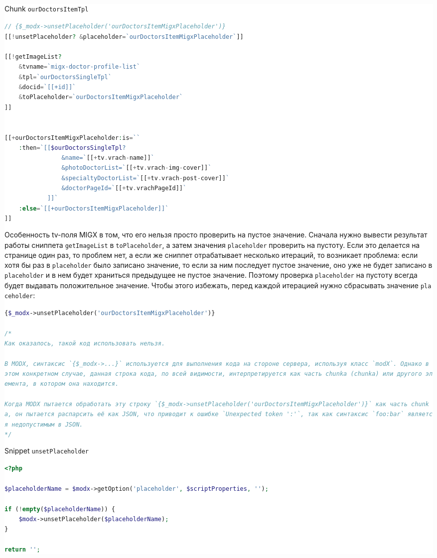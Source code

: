 Chunk `ourDoctorsItemTpl`
```php
// {$_modx->unsetPlaceholder('ourDoctorsItemMigxPlaceholder')}
[[!unsetPlaceholder? &placeholder=`ourDoctorsItemMigxPlaceholder`]]

[[!getImageList? 
    &tvname=`migx-doctor-profile-list` 
    &tpl=`ourDoctorsSingleTpl`
	&docid=`[[+id]]`
	&toPlaceholder=`ourDoctorsItemMigxPlaceholder`
]]


[[+ourDoctorsItemMigxPlaceholder:is=``
	:then=`[[$ourDoctorsSingleTpl? 
				&name=`[[+tv.vrach-name]]` 
				&photoDoctorList=`[[+tv.vrach-img-cover]]` 
				&specialtyDoctorList=`[[+tv.vrach-post-cover]]` 
				&doctorPageId=`[[+tv.vrachPageId]]`
			]]`
	:else=`[[+ourDoctorsItemMigxPlaceholder]]`
]]
```

Особенность tv-поля MIGX в том, что его нельзя просто проверить на пустое значение. Сначала нужно вывести результат работы сниппета `getImageList` в `toPlaceholder`, а затем значения `placeholder` проверить на пустоту. Если это делается на странице один раз, то проблем нет, а если же сниппет отрабатывает несколько итераций, то возникает проблема: если хотя бы раз в `placeholder` было записано значение, то если за ним последует пустое значение, оно уже не будет записано в `placeholder` и в нем будет храниться предыдущее не пустое значение. Поэтому проверка `placeholder` на пустоту всегда будет выдавать положительное значение. 
Чтобы этого избежать, перед каждой итерацией нужно сбрасывать значение `placeholder`: 

```php
{$_modx->unsetPlaceholder('ourDoctorsItemMigxPlaceholder')} 

/*
Как оказалось, такой код использовать нельзя.

В MODX, синтаксис `{$_modx->...}` используется для выполнения кода на стороне сервера, используя класс `modX`. Однако в этом конкретном случае, данная строка кода, по всей видимости, интерпретируется как часть chunkа (chunka) или другого элемента, в котором она находится.

Когда MODX пытается обработать эту строку `{$_modx->unsetPlaceholder('ourDoctorsItemMigxPlaceholder')}` как часть chunka, он пытается распарсить её как JSON, что приводит к ошибке `Unexpected token ':'`, так как синтаксис `foo:bar` является недопустимым в JSON.
*/
```

Snippet `unsetPlaceholder`
```php
<?php

$placeholderName = $modx->getOption('placeholder', $scriptProperties, '');

if (!empty($placeholderName)) {
    $modx->unsetPlaceholder($placeholderName);
}

return '';
```
